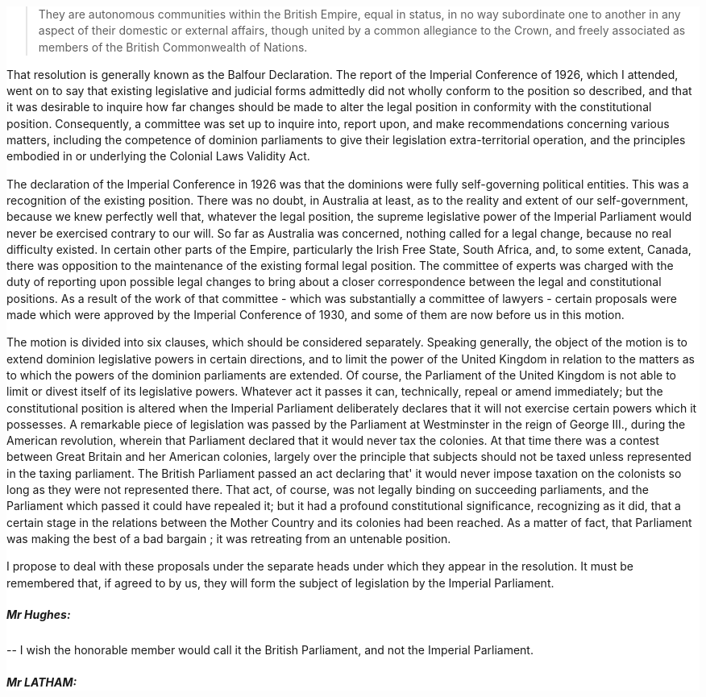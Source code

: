  >They are autonomous communities within the British Empire, equal in status, in no way subordinate one to another in any aspect of their domestic or external affairs, though united by a common allegiance to the Crown, and freely associated as members of the British Commonwealth of Nations. 

That resolution is generally known as the Balfour Declaration. The report of the Imperial Conference of 1926, which I attended, went on to say that existing legislative and judicial forms admittedly did not wholly conform to the position so described, and that it was desirable to inquire how far changes should be made to alter the legal position in conformity with the constitutional position. Consequently, a committee was set up to inquire into, report upon, and make recommendations concerning various matters, including the competence of dominion parliaments to give their legislation extra-territorial operation, and the principles embodied in or underlying the Colonial Laws Validity Act. 

The declaration of the Imperial Conference in 1926 was that the dominions were fully self-governing political entities. This was a recognition of the existing position. There was no doubt, in Australia at least, as to the reality and extent of our self-government, because we knew perfectly well that, whatever the legal position, the supreme legislative power of the Imperial Parliament would never be exercised contrary to our will. So far as Australia was concerned, nothing called for a legal change, because no real difficulty existed. In certain other parts of the Empire, particularly the Irish Free State, South Africa, and, to some extent, Canada, there was opposition to the maintenance of the existing formal legal position. The committee of experts was charged with the duty of reporting upon possible legal changes to bring about a closer correspondence between the legal and constitutional positions. As a result of the work of that committee - which was substantially a committee of lawyers - certain proposals were made which were approved by the Imperial Conference of 1930, and some of them are now before us in this motion. 

The motion is divided into six clauses, which should be considered separately. Speaking generally, the object of the motion is to extend dominion legislative powers in certain directions, and to limit the power of the United Kingdom in relation to the matters as to which the powers of the dominion parliaments are extended. Of course, the Parliament of the United Kingdom is not able to limit or divest itself of its legislative powers. Whatever act it passes it can, technically, repeal or amend immediately; but the constitutional position is altered when the Imperial Parliament deliberately declares that it will not exercise certain powers which it possesses. A remarkable piece of legislation was passed by the Parliament at Westminster in the reign of George III., during the American revolution, wherein that Parliament declared that it would never tax the colonies. At that time there was a contest between Great Britain and her American colonies, largely over the principle that subjects should not be taxed unless represented in the taxing parliament. The British Parliament passed an act declaring that' it would never impose taxation on the colonists so long as they were not represented there. That act, of course, was not legally binding on succeeding parliaments, and the Parliament which passed it could have repealed it; but it had a profound constitutional significance, recognizing as it did, that a certain stage in the relations between the Mother Country and its colonies had been reached. As a matter of fact, that Parliament was making the best of a bad bargain ; it was retreating from an untenable position. 

I propose to deal with these proposals under the separate heads under which they appear in the resolution. It must be remembered that, if agreed to by us, they will form the subject of legislation by the Imperial Parliament. 

##### Mr Hughes:

-- I wish the honorable member would call it the British Parliament, and not the Imperial Parliament. 

##### Mr LATHAM:
